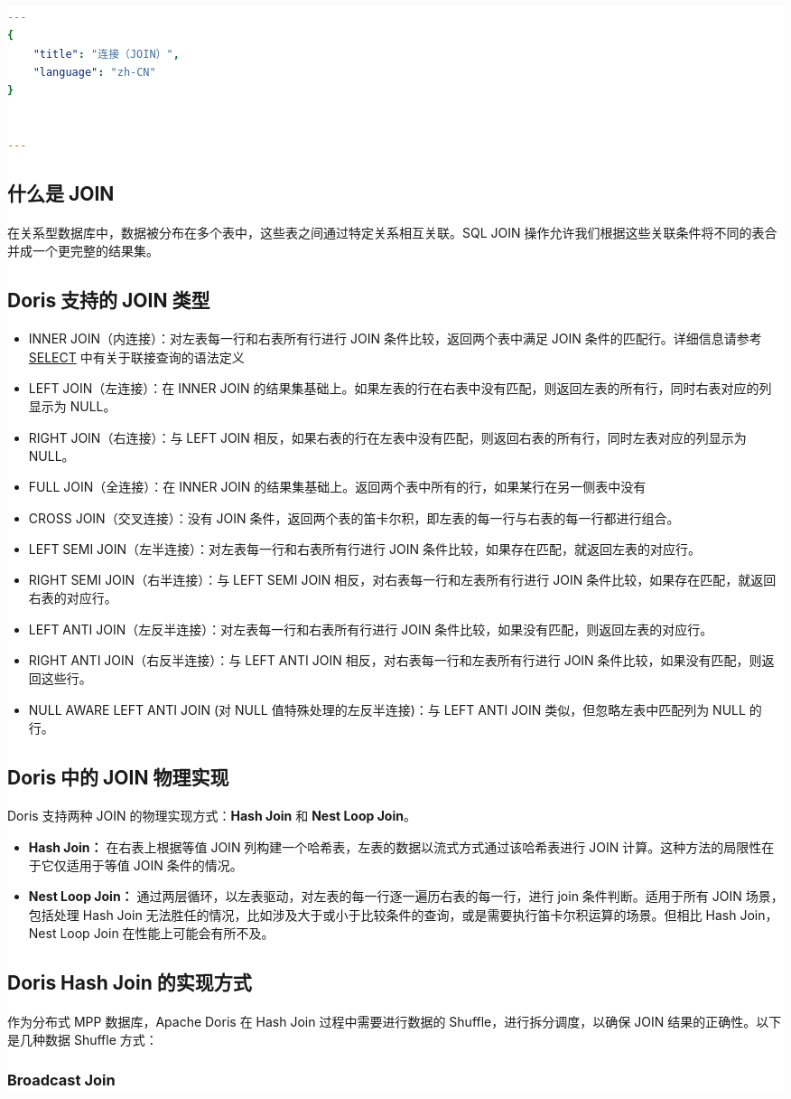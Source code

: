 ```yaml
---
{
    "title": "连接（JOIN）",
    "language": "zh-CN"
}


---
```




## 什么是 JOIN

在关系型数据库中，数据被分布在多个表中，这些表之间通过特定关系相互关联。SQL JOIN 操作允许我们根据这些关联条件将不同的表合并成一个更完整的结果集。

## Doris 支持的 JOIN 类型

- INNER JOIN（内连接）：对左表每一行和右表所有行进行 JOIN 条件比较，返回两个表中满足 JOIN 条件的匹配行。详细信息请参考 [SELECT](../sql-manual/sql-statements/Data-Manipulation-Statements/Manipulation/SELECT/) 中有关于联接查询的语法定义

- LEFT JOIN（左连接）：在 INNER JOIN 的结果集基础上。如果左表的行在右表中没有匹配，则返回左表的所有行，同时右表对应的列显示为 NULL。

- RIGHT JOIN（右连接）：与 LEFT JOIN 相反，如果右表的行在左表中没有匹配，则返回右表的所有行，同时左表对应的列显示为 NULL。

- FULL JOIN（全连接）：在 INNER JOIN 的结果集基础上。返回两个表中所有的行，如果某行在另一侧表中没有

- CROSS JOIN（交叉连接）：没有 JOIN 条件，返回两个表的笛卡尔积，即左表的每一行与右表的每一行都进行组合。

- LEFT SEMI JOIN（左半连接）：对左表每一行和右表所有行进行 JOIN 条件比较，如果存在匹配，就返回左表的对应行。

- RIGHT SEMI JOIN（右半连接）：与 LEFT SEMI JOIN 相反，对右表每一行和左表所有行进行 JOIN 条件比较，如果存在匹配，就返回右表的对应行。

- LEFT ANTI JOIN（左反半连接）：对左表每一行和右表所有行进行 JOIN 条件比较，如果没有匹配，则返回左表的对应行。

- RIGHT ANTI JOIN（右反半连接）：与 LEFT ANTI JOIN 相反，对右表每一行和左表所有行进行 JOIN 条件比较，如果没有匹配，则返回这些行。

- NULL AWARE LEFT ANTI JOIN (对 NULL 值特殊处理的左反半连接)：与 LEFT ANTI JOIN 类似，但忽略左表中匹配列为 NULL 的行。

## Doris 中的 JOIN 物理实现

Doris 支持两种 JOIN 的物理实现方式：**Hash Join** 和 **Nest Loop Join**。

- **Hash Join：** 在右表上根据等值 JOIN 列构建一个哈希表，左表的数据以流式方式通过该哈希表进行 JOIN 计算。这种方法的局限性在于它仅适用于等值 JOIN 条件的情况。

- **Nest Loop Join：** 通过两层循环，以左表驱动，对左表的每一行逐一遍历右表的每一行，进行 join 条件判断。适用于所有 JOIN 场景，包括处理 Hash Join 无法胜任的情况，比如涉及大于或小于比较条件的查询，或是需要执行笛卡尔积运算的场景。但相比 Hash Join，Nest Loop Join 在性能上可能会有所不及。

## Doris Hash Join 的实现方式

作为分布式 MPP 数据库，Apache Doris 在 Hash Join 过程中需要进行数据的 Shuffle，进行拆分调度，以确保 JOIN 结果的正确性。以下是几种数据 Shuffle 方式：

### Broadcast Join
